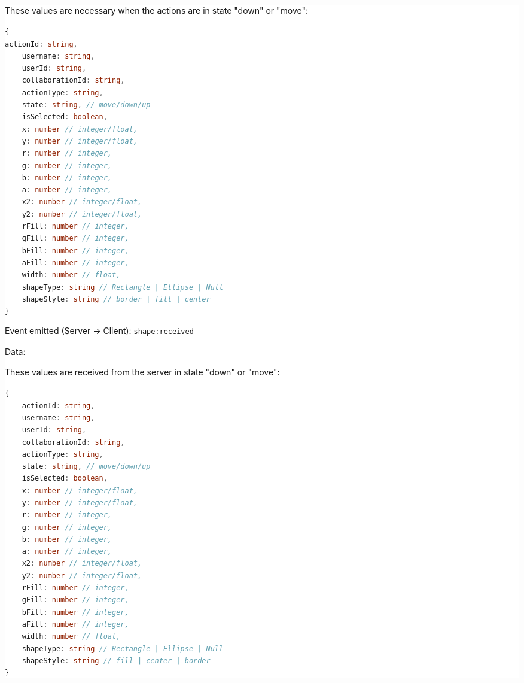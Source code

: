 These values are necessary when the actions are in state "down" or "move":

```typescript
{
actionId: string,
    username: string,
    userId: string,
    collaborationId: string,
    actionType: string,
    state: string, // move/down/up
    isSelected: boolean,
    x: number // integer/float,
    y: number // integer/float,
    r: number // integer,
    g: number // integer,
    b: number // integer,
    a: number // integer,
    x2: number // integer/float,
    y2: number // integer/float,
    rFill: number // integer,
    gFill: number // integer,
    bFill: number // integer,
    aFill: number // integer,
    width: number // float,
    shapeType: string // Rectangle | Ellipse | Null
    shapeStyle: string // border | fill | center
}
```

Event emitted (Server -> Client): `shape:received`

Data:

These values are received from the server in state "down" or "move":

```typescript
{
    actionId: string,
    username: string,
    userId: string,
    collaborationId: string,
    actionType: string,
    state: string, // move/down/up
    isSelected: boolean,
    x: number // integer/float,
    y: number // integer/float,
    r: number // integer,
    g: number // integer,
    b: number // integer,
    a: number // integer,
    x2: number // integer/float,
    y2: number // integer/float,
    rFill: number // integer,
    gFill: number // integer,
    bFill: number // integer,
    aFill: number // integer,
    width: number // float,
    shapeType: string // Rectangle | Ellipse | Null
    shapeStyle: string // fill | center | border
}
```
